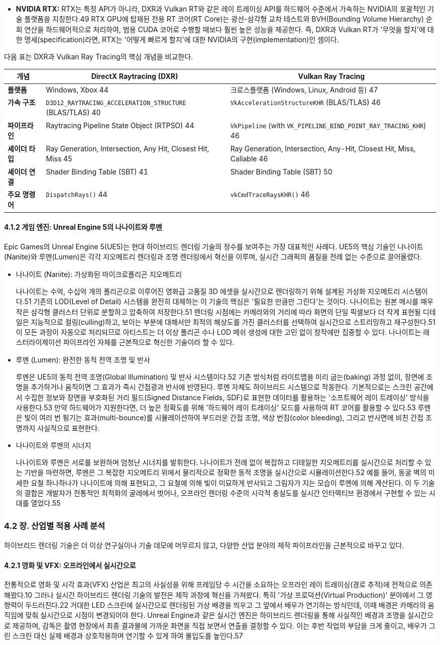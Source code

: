 - **NVIDIA RTX:** RTX는 특정 API가 아니라, DXR과 Vulkan RT와 같은 레이 트레이싱 API를 하드웨어 수준에서 가속하는 NVIDIA의 포괄적인 기술 플랫폼을 지칭한다.49 RTX GPU에 탑재된 전용 RT 코어(RT Core)는 광선-삼각형 교차 테스트와 BVH(Bounding Volume Hierarchy) 순회 연산을 하드웨어적으로 처리하여, 범용 CUDA 코어로 수행할 때보다 훨씬 높은 성능을 제공한다. 즉, DXR과 Vulkan RT가 '무엇을 할지'에 대한 명세(specification)라면, RTX는 '어떻게 빠르게 할지'에 대한 NVIDIA의 구현(implementation)인 셈이다.

다음 표는 DXR과 Vulkan Ray Tracing의 핵심 개념을 비교한다.

| 개념            | DirectX Raytracing (DXR)                                    | Vulkan Ray Tracing                                           |
| --------------- | ----------------------------------------------------------- | ------------------------------------------------------------ |
| **플랫폼**      | Windows, Xbox 44                                            | 크로스플랫폼 (Windows, Linux, Android 등) 47                 |
| **가속 구조**   | `D3D12_RAYTRACING_ACCELERATION_STRUCTURE` (BLAS/TLAS) 40    | `VkAccelerationStructureKHR` (BLAS/TLAS) 46                  |
| **파이프라인**  | Raytracing Pipeline State Object (RTPSO) 44                 | `VkPipeline` (with `VK_PIPELINE_BIND_POINT_RAY_TRACING_KHR`) 46 |
| **셰이더 타입** | Ray Generation, Intersection, Any Hit, Closest Hit, Miss 45 | Ray Generation, Intersection, Any-Hit, Closest Hit, Miss, Callable 46 |
| **셰이더 연결** | Shader Binding Table (SBT) 41                               | Shader Binding Table (SBT) 50                                |
| **주요 명령어** | `DispatchRays()` 44                                         | `vkCmdTraceRaysKHR()` 46                                     |

#### 4.1.2  게임 엔진: Unreal Engine 5의 나나이트와 루멘

Epic Games의 Unreal Engine 5(UE5)는 현대 하이브리드 렌더링 기술의 정수를 보여주는 가장 대표적인 사례다. UE5의 핵심 기술인 나나이트(Nanite)와 루멘(Lumen)은 각각 지오메트리 렌더링과 조명 렌더링에서 혁신을 이루며, 실시간 그래픽의 품질을 전례 없는 수준으로 끌어올렸다.

- 나나이트 (Nanite): 가상화된 마이크로폴리곤 지오메트리

  나나이트는 수억, 수십억 개의 폴리곤으로 이루어진 영화급 고품질 3D 에셋을 실시간으로 렌더링하기 위해 설계된 가상화 지오메트리 시스템이다.51 기존의 LOD(Level of Detail) 시스템을 완전히 대체하는 이 기술의 핵심은 '필요한 만큼만 그린다'는 것이다. 나나이트는 원본 메시를 매우 작은 삼각형 클러스터 단위로 분할하고 압축하여 저장한다.51 렌더링 시점에는 카메라와의 거리에 따라 화면의 단일 픽셀보다 더 작게 표현될 디테일은 지능적으로 컬링(culling)하고, 보이는 부분에 대해서만 최적의 해상도를 가진 클러스터를 선택하여 실시간으로 스트리밍하고 재구성한다.51 이 모든 과정이 자동으로 처리되므로 아티스트는 더 이상 폴리곤 수나 LOD 메쉬 생성에 대한 고민 없이 창작에만 집중할 수 있다. 나나이트는 래스터라이제이션 파이프라인 자체를 근본적으로 혁신한 기술이라 할 수 있다.

- 루멘 (Lumen): 완전한 동적 전역 조명 및 반사

  루멘은 UE5의 동적 전역 조명(Global Illumination) 및 반사 시스템이다.52 기존 방식처럼 라이트맵을 미리 굽는(baking) 과정 없이, 장면에 조명을 추가하거나 움직이면 그 효과가 즉시 간접광과 반사에 반영된다. 루멘 자체도 하이브리드 시스템으로 작동한다. 기본적으로는 스크린 공간에서 수집한 정보와 장면을 부호화된 거리 필드(Signed Distance Fields, SDF)로 표현한 데이터를 활용하는 '소프트웨어 레이 트레이싱' 방식을 사용한다.53 만약 하드웨어가 지원한다면, 더 높은 정확도를 위해 '하드웨어 레이 트레이싱' 모드를 사용하여 RT 코어를 활용할 수 있다.53 루멘은 빛이 여러 번 튕기는 효과(multi-bounce)를 시뮬레이션하여 부드러운 간접 조명, 색상 번짐(color bleeding), 그리고 반사면에 비친 간접 조명까지 사실적으로 표현한다.

- 나나이트와 루멘의 시너지

  나나이트와 루멘은 서로를 보완하며 엄청난 시너지를 발휘한다. 나나이트가 전례 없이 복잡하고 디테일한 지오메트리를 실시간으로 처리할 수 있는 기반을 마련하면, 루멘은 그 복잡한 지오메트리 위에서 물리적으로 정확한 동적 조명을 실시간으로 시뮬레이션한다.52 예를 들어, 동굴 벽의 미세한 요철 하나하나가 나나이트에 의해 표현되고, 그 요철에 의해 빛이 미묘하게 반사되고 그림자가 지는 모습이 루멘에 의해 계산된다. 이 두 기술의 결합은 개발자가 전통적인 최적화의 굴레에서 벗어나, 오프라인 렌더링 수준의 시각적 충실도를 실시간 인터랙티브 환경에서 구현할 수 있는 시대를 열었다.55

### 4.2 장. 산업별 적용 사례 분석

하이브리드 렌더링 기술은 더 이상 연구실이나 기술 데모에 머무르지 않고, 다양한 산업 분야의 제작 파이프라인을 근본적으로 바꾸고 있다.

#### 4.2.1  영화 및 VFX: 오프라인에서 실시간으로

전통적으로 영화 및 시각 효과(VFX) 산업은 최고의 사실성을 위해 프레임당 수 시간을 소요하는 오프라인 레이 트레이싱(경로 추적)에 전적으로 의존해왔다.10 그러나 실시간 하이브리드 렌더링 기술의 발전은 제작 과정에 혁신을 가져왔다. 특히 '가상 프로덕션(Virtual Production)' 분야에서 그 영향력이 두드러진다.22 거대한 LED 스크린에 실시간으로 렌더링된 가상 배경을 띄우고 그 앞에서 배우가 연기하는 방식인데, 이때 배경은 카메라의 움직임에 맞춰 실시간으로 시점이 변경되어야 한다. Unreal Engine과 같은 실시간 엔진은 하이브리드 렌더링을 통해 사실적인 배경과 조명을 실시간으로 제공하며, 감독은 촬영 현장에서 최종 결과물에 가까운 화면을 직접 보면서 연출을 결정할 수 있다. 이는 후반 작업의 부담을 크게 줄이고, 배우가 그린 스크린 대신 실제 배경과 상호작용하며 연기할 수 있게 하여 몰입도를 높인다.57
